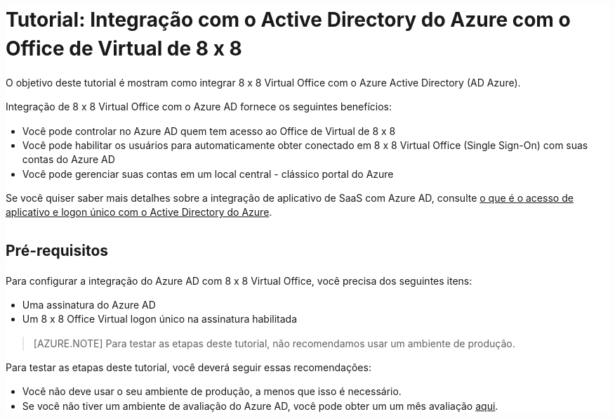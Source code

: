 <properties
    pageTitle="Tutorial: Integração com o Active Directory do Azure com 8 x 8 Virtual Office | Microsoft Azure"
    description="Saiba como configurar o logon único entre Azure Active diretório e 8 x 8 Virtual do Office."
    services="active-directory"
    documentationCenter=""
    authors="jeevansd"
    manager="femila"
    editor=""/>

<tags
    ms.service="active-directory"
    ms.workload="identity"
    ms.tgt_pltfrm="na"
    ms.devlang="na"
    ms.topic="article"
    ms.date="10/10/2016"
    ms.author="jeedes"/>


# <a name="tutorial-azure-active-directory-integration-with-8x8-virtual-office"></a>Tutorial: Integração com o Active Directory do Azure com o Office de Virtual de 8 x 8

O objetivo deste tutorial é mostram como integrar 8 x 8 Virtual Office com o Azure Active Directory (AD Azure).

Integração de 8 x 8 Virtual Office com o Azure AD fornece os seguintes benefícios:

- Você pode controlar no Azure AD quem tem acesso ao Office de Virtual de 8 x 8
- Você pode habilitar os usuários para automaticamente obter conectado em 8 x 8 Virtual Office (Single Sign-On) com suas contas do Azure AD
- Você pode gerenciar suas contas em um local central - clássico portal do Azure

Se você quiser saber mais detalhes sobre a integração de aplicativo de SaaS com Azure AD, consulte [o que é o acesso de aplicativo e logon único com o Active Directory do Azure](active-directory-appssoaccess-whatis.md).

## <a name="prerequisites"></a>Pré-requisitos

Para configurar a integração do Azure AD com 8 x 8 Virtual Office, você precisa dos seguintes itens:

- Uma assinatura do Azure AD
- Um 8 x 8 Office Virtual logon único na assinatura habilitada


> [AZURE.NOTE] Para testar as etapas deste tutorial, não recomendamos usar um ambiente de produção.


Para testar as etapas deste tutorial, você deverá seguir essas recomendações:

- Você não deve usar o seu ambiente de produção, a menos que isso é necessário.
- Se você não tiver um ambiente de avaliação do Azure AD, você pode obter um um mês avaliação [aqui](https://azure.microsoft.com/pricing/free-trial/).


[1]: ./media/active-directory-saas-8x8virtualoffice-tutorial/tutorial_general_01.png
[2]: ./media/active-directory-saas-8x8virtualoffice-tutorial/tutorial_general_02.png
[3]: ./media/active-directory-saas-8x8virtualoffice-tutorial/tutorial_general_03.png
[4]: ./media/active-directory-saas-8x8virtualoffice-tutorial/tutorial_general_04.png
[6]: ./media/active-directory-saas-8x8virtualoffice-tutorial/tutorial_general_05.png
[10]: ./media/active-directory-saas-8x8virtualoffice-tutorial/tutorial_general_06.png
[11]: ./media/active-directory-saas-8x8virtualoffice-tutorial/tutorial_general_07.png
[20]: ./media/active-directory-saas-8x8virtualoffice-tutorial/tutorial_general_100.png
[200]: ./media/active-directory-saas-8x8virtualoffice-tutorial/tutorial_general_200.png
[201]: ./media/active-directory-saas-8x8virtualoffice-tutorial/tutorial_general_201.png
[203]: ./media/active-directory-saas-8x8virtualoffice-tutorial/tutorial_general_203.png
[204]: ./media/active-directory-saas-8x8virtualoffice-tutorial/tutorial_general_204.png
[205]: ./media/active-directory-saas-8x8virtualoffice-tutorial/tutorial_general_205.png